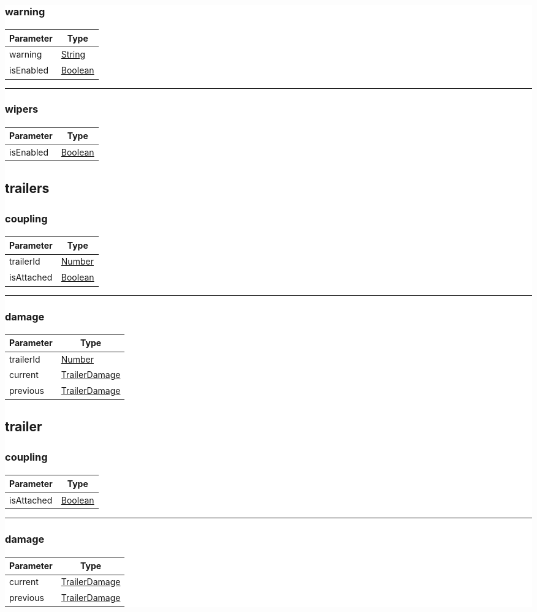 
### warning
| Parameter | Type                                                                                                |
| ----------| --------------------------------------------------------------------------------------------------- |
| warning   | [String](https://developer.mozilla.org/en-US/docs/Web/JavaScript/Reference/Global_Objects/String)   |
| isEnabled | [Boolean](https://developer.mozilla.org/en-US/docs/Web/JavaScript/Reference/Global_Objects/Boolean) |

---

### wipers
| Parameter | Type                                                                                                |
| --------- | --------------------------------------------------------------------------------------------------- |
| isEnabled | [Boolean](https://developer.mozilla.org/en-US/docs/Web/JavaScript/Reference/Global_Objects/Boolean) |

## trailers

### coupling
| Parameter  | Type                                                                                                |
| ---------- | --------------------------------------------------------------------------------------------------- |
| trailerId  | [Number](https://developer.mozilla.org/en-US/docs/Web/JavaScript/Reference/Global_Objects/Number)   |
| isAttached | [Boolean](https://developer.mozilla.org/en-US/docs/Web/JavaScript/Reference/Global_Objects/Boolean) |

---

### damage
| Parameter | Type                                                                                              |
| --------- | ------------------------------------------------------------------------------------------------- |
| trailerId | [Number](https://developer.mozilla.org/en-US/docs/Web/JavaScript/Reference/Global_Objects/Number) |
| current   | [TrailerDamage](typedefs.md#TrailerDamage)                                                        |
| previous  | [TrailerDamage](typedefs.md#TrailerDamage)    


## trailer

### coupling
| Parameter  | Type                                                                                                |
| ---------- | --------------------------------------------------------------------------------------------------- |
| isAttached | [Boolean](https://developer.mozilla.org/en-US/docs/Web/JavaScript/Reference/Global_Objects/Boolean) |

---

### damage
| Parameter | Type                                                                                              |
| --------- | ------------------------------------------------------------------------------------------------- |
| current   | [TrailerDamage](typedefs.md#TrailerDamage)                                                        |
| previous  | [TrailerDamage](typedefs.md#TrailerDamage)                                                        |